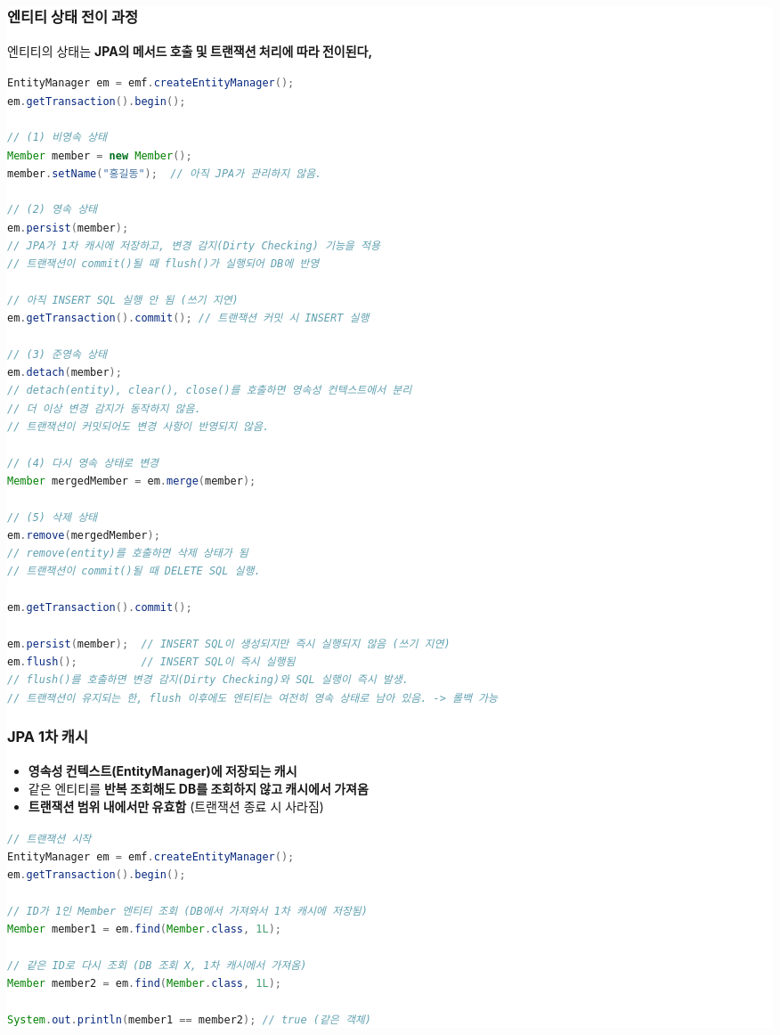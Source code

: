 ### 엔티티 상태 전이 과정

엔티티의 상태는 **JPA의 메서드 호출 및 트랜잭션 처리에 따라 전이된다,**

```java
EntityManager em = emf.createEntityManager();
em.getTransaction().begin();

// (1) 비영속 상태
Member member = new Member();
member.setName("홍길동");  // 아직 JPA가 관리하지 않음.

// (2) 영속 상태
em.persist(member); 
// JPA가 1차 캐시에 저장하고, 변경 감지(Dirty Checking) 기능을 적용
// 트랜잭션이 commit()될 때 flush()가 실행되어 DB에 반영

// 아직 INSERT SQL 실행 안 됨 (쓰기 지연)
em.getTransaction().commit(); // 트랜잭션 커밋 시 INSERT 실행

// (3) 준영속 상태
em.detach(member);
// detach(entity), clear(), close()를 호출하면 영속성 컨텍스트에서 분리
// 더 이상 변경 감지가 동작하지 않음.
// 트랜잭션이 커밋되어도 변경 사항이 반영되지 않음.

// (4) 다시 영속 상태로 변경
Member mergedMember = em.merge(member);

// (5) 삭제 상태
em.remove(mergedMember);
// remove(entity)를 호출하면 삭제 상태가 됨
// 트랜잭션이 commit()될 때 DELETE SQL 실행.

em.getTransaction().commit();

em.persist(member);  // INSERT SQL이 생성되지만 즉시 실행되지 않음 (쓰기 지연)
em.flush();          // INSERT SQL이 즉시 실행됨
// flush()를 호출하면 변경 감지(Dirty Checking)와 SQL 실행이 즉시 발생.
// 트랜잭션이 유지되는 한, flush 이후에도 엔티티는 여전히 영속 상태로 남아 있음. -> 롤백 가능
```

### JPA 1차 캐시

- **영속성 컨텍스트(EntityManager)에 저장되는 캐시**
- 같은 엔티티를 **반복 조회해도 DB를 조회하지 않고 캐시에서 가져옴**
- **트랜잭션 범위 내에서만 유효함** (트랜잭션 종료 시 사라짐)

```java
// 트랜잭션 시작
EntityManager em = emf.createEntityManager();
em.getTransaction().begin();

// ID가 1인 Member 엔티티 조회 (DB에서 가져와서 1차 캐시에 저장됨)
Member member1 = em.find(Member.class, 1L);

// 같은 ID로 다시 조회 (DB 조회 X, 1차 캐시에서 가져옴)
Member member2 = em.find(Member.class, 1L);

System.out.println(member1 == member2); // true (같은 객체)
```
